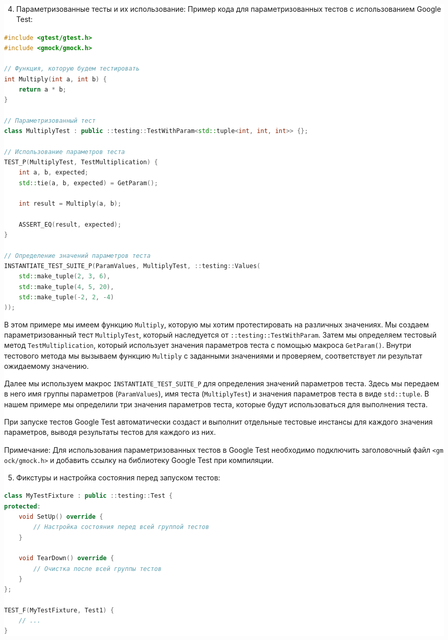 4. Параметризованные тесты и их использование:
Пример кода для параметризованных тестов с использованием Google Test:

```cpp
#include <gtest/gtest.h>
#include <gmock/gmock.h>

// Функция, которую будем тестировать
int Multiply(int a, int b) {
    return a * b;
}

// Параметризованный тест
class MultiplyTest : public ::testing::TestWithParam<std::tuple<int, int, int>> {};

// Использование параметров теста
TEST_P(MultiplyTest, TestMultiplication) {
    int a, b, expected;
    std::tie(a, b, expected) = GetParam();

    int result = Multiply(a, b);

    ASSERT_EQ(result, expected);
}

// Определение значений параметров теста
INSTANTIATE_TEST_SUITE_P(ParamValues, MultiplyTest, ::testing::Values(
    std::make_tuple(2, 3, 6),
    std::make_tuple(4, 5, 20),
    std::make_tuple(-2, 2, -4)
));
```

В этом примере мы имеем функцию `Multiply`, которую мы хотим протестировать на различных значениях. Мы создаем параметризованный тест `MultiplyTest`, который наследуется от `::testing::TestWithParam`. Затем мы определяем тестовый метод `TestMultiplication`, который использует значения параметров теста с помощью макроса `GetParam()`. Внутри тестового метода мы вызываем функцию `Multiply` с заданными значениями и проверяем, соответствует ли результат ожидаемому значению. 

Далее мы используем макрос `INSTANTIATE_TEST_SUITE_P` для определения значений параметров теста. Здесь мы передаем в него имя группы параметров (`ParamValues`), имя теста (`MultiplyTest`) и значения параметров теста в виде `std::tuple`. В нашем примере мы определили три значения параметров теста, которые будут использоваться для выполнения теста. 

При запуске тестов Google Test автоматически создаст и выполнит отдельные тестовые инстансы для каждого значения параметров, выводя результаты тестов для каждого из них.

Примечание: Для использования параметризованных тестов в Google Test необходимо подключить заголовочный файл `<gmock/gmock.h>` и добавить ссылку на библиотеку Google Test при компиляции.

5. Фикстуры и настройка состояния перед запуском тестов:
```cpp
class MyTestFixture : public ::testing::Test {
protected:
    void SetUp() override {
        // Настройка состояния перед всей группой тестов
    }

    void TearDown() override {
        // Очистка после всей группы тестов
    }
};

TEST_F(MyTestFixture, Test1) {
    // ...
}

```